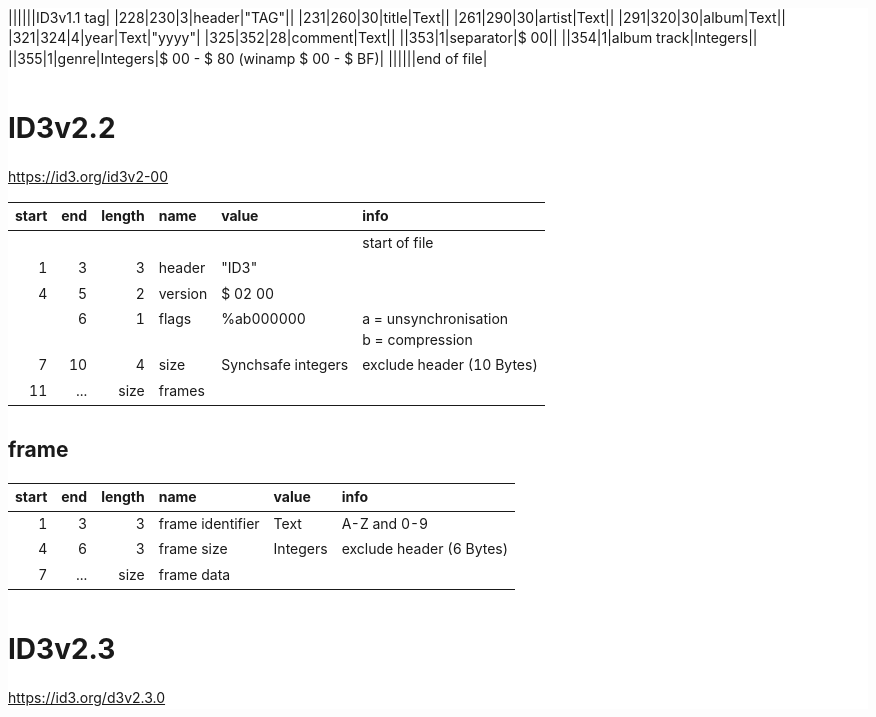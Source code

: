 ||||||ID3v1.1 tag|
|228|230|3|header|"TAG"||
|231|260|30|title|Text||
|261|290|30|artist|Text||
|291|320|30|album|Text||
|321|324|4|year|Text|"yyyy"|
|325|352|28|comment|Text||
||353|1|separator|$ 00||
||354|1|album track|Integers||
||355|1|genre|Integers|$ 00 - $ 80 (winamp $ 00 - $ BF)|
||||||end of file|

# ID3v2.2

https://id3.org/id3v2-00

|start|end|length|name|value|info|
|----:|----:|----:|:----|:----|:----|
||||||start of file|
|1|3|3|header|"ID3"||
|4|5|2|version|$ 02 00||
||6|1|flags|%ab000000|a = unsynchronisation<br/>b = compression|
|7|10|4|size|Synchsafe integers|exclude header (10 Bytes)|
|11|...|size|frames|||

## frame

|start|end|length|name|value|info|
|----:|----:|----:|:----|:----|:----|
|1|3|3|frame identifier|Text|A-Z and 0-9|
|4|6|3|frame size|Integers|exclude header (6 Bytes)|
|7|...|size|frame data||

# ID3v2.3

https://id3.org/d3v2.3.0
